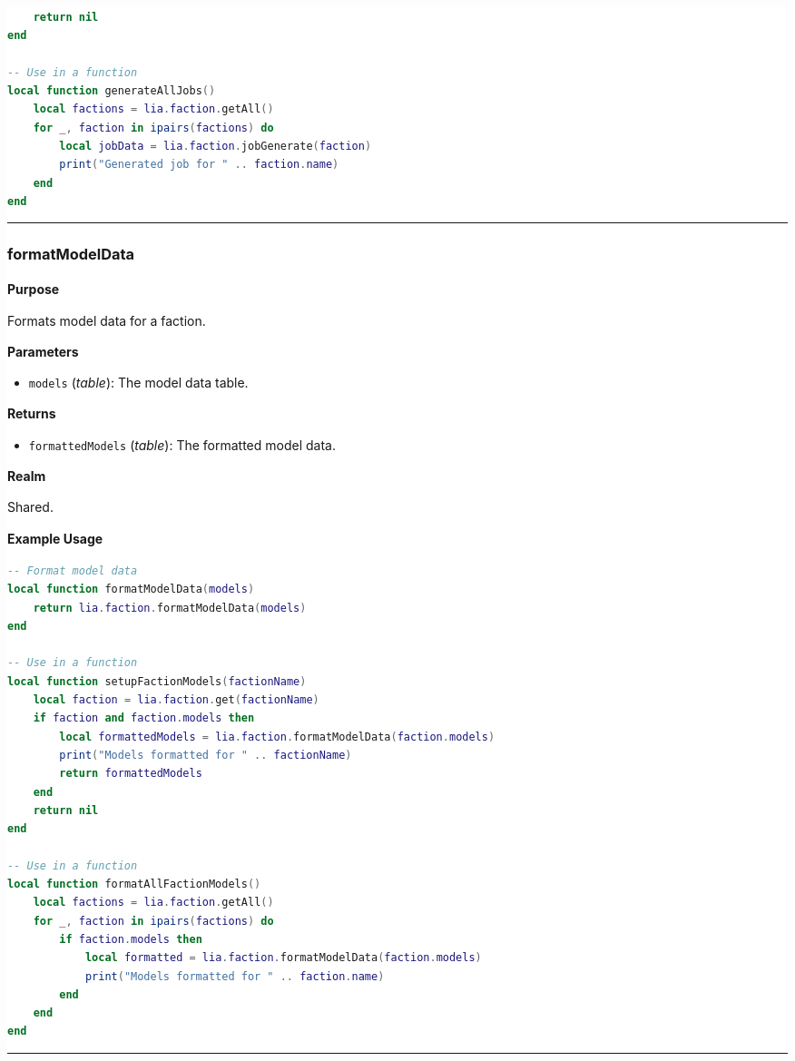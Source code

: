 ```lua
    return nil
end

-- Use in a function
local function generateAllJobs()
    local factions = lia.faction.getAll()
    for _, faction in ipairs(factions) do
        local jobData = lia.faction.jobGenerate(faction)
        print("Generated job for " .. faction.name)
    end
end
```

---

### formatModelData

**Purpose**

Formats model data for a faction.

**Parameters**

* `models` (*table*): The model data table.

**Returns**

* `formattedModels` (*table*): The formatted model data.

**Realm**

Shared.

**Example Usage**

```lua
-- Format model data
local function formatModelData(models)
    return lia.faction.formatModelData(models)
end

-- Use in a function
local function setupFactionModels(factionName)
    local faction = lia.faction.get(factionName)
    if faction and faction.models then
        local formattedModels = lia.faction.formatModelData(faction.models)
        print("Models formatted for " .. factionName)
        return formattedModels
    end
    return nil
end

-- Use in a function
local function formatAllFactionModels()
    local factions = lia.faction.getAll()
    for _, faction in ipairs(factions) do
        if faction.models then
            local formatted = lia.faction.formatModelData(faction.models)
            print("Models formatted for " .. faction.name)
        end
    end
end
```

---